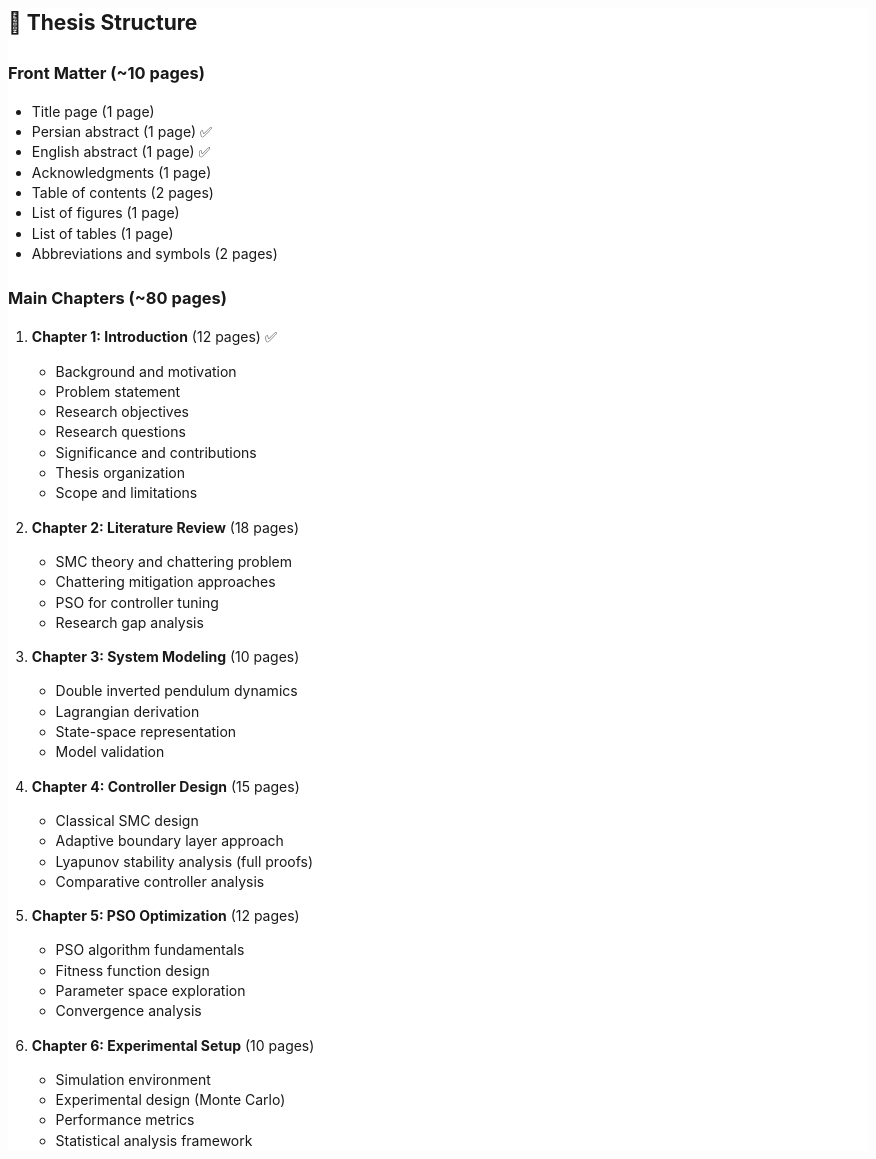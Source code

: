 
## 📖 Thesis Structure

### Front Matter (~10 pages)
- Title page (1 page)
- Persian abstract (1 page) ✅
- English abstract (1 page) ✅
- Acknowledgments (1 page)
- Table of contents (2 pages)
- List of figures (1 page)
- List of tables (1 page)
- Abbreviations and symbols (2 pages)

### Main Chapters (~80 pages)
1. **Chapter 1: Introduction** (12 pages) ✅
   - Background and motivation
   - Problem statement
   - Research objectives
   - Research questions
   - Significance and contributions
   - Thesis organization
   - Scope and limitations

2. **Chapter 2: Literature Review** (18 pages)
   - SMC theory and chattering problem
   - Chattering mitigation approaches
   - PSO for controller tuning
   - Research gap analysis

3. **Chapter 3: System Modeling** (10 pages)
   - Double inverted pendulum dynamics
   - Lagrangian derivation
   - State-space representation
   - Model validation

4. **Chapter 4: Controller Design** (15 pages)
   - Classical SMC design
   - Adaptive boundary layer approach
   - Lyapunov stability analysis (full proofs)
   - Comparative controller analysis

5. **Chapter 5: PSO Optimization** (12 pages)
   - PSO algorithm fundamentals
   - Fitness function design
   - Parameter space exploration
   - Convergence analysis

6. **Chapter 6: Experimental Setup** (10 pages)
   - Simulation environment
   - Experimental design (Monte Carlo)
   - Performance metrics
   - Statistical analysis framework
